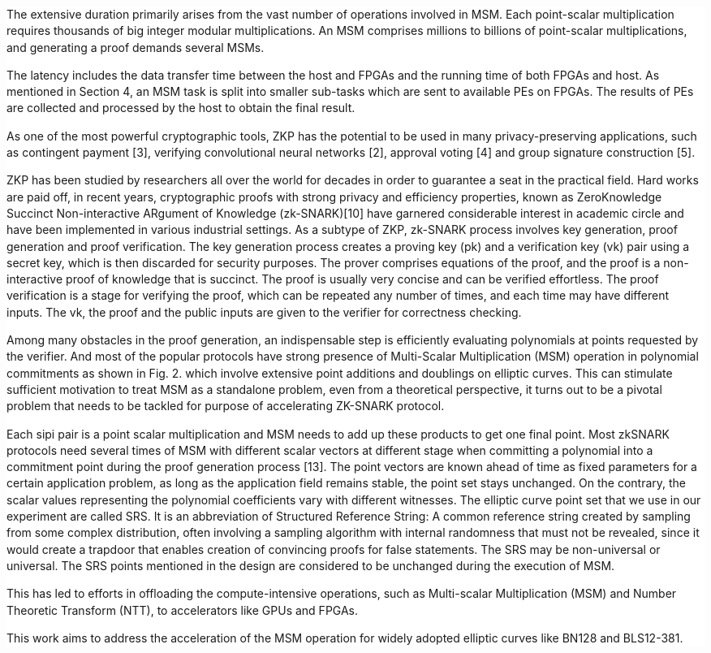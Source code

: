 The extensive duration primarily arises from the vast number of operations involved in MSM. Each point-scalar multiplication requires thousands of big integer modular multiplications. An MSM comprises millions to billions of point-scalar multiplications, and generating a proof demands several MSMs.


The latency includes the data transfer time between the host and FPGAs and the running time of both FPGAs and host. As mentioned in Section 4, an MSM task is split into smaller sub-tasks which are sent to available PEs on FPGAs. The results of PEs are collected and processed by the host to obtain the final result.


As one of the most powerful cryptographic tools, ZKP has the potential to be used in many privacy-preserving applications, such as contingent payment [3], verifying convolutional neural networks [2], approval voting [4] and group signature construction [5].


ZKP has been studied by researchers all over the world for decades in order to guarantee a seat in the practical field. Hard works are paid off, in recent years, cryptographic proofs with strong privacy and efficiency properties, known as ZeroKnowledge Succinct Non-interactive ARgument of Knowledge (zk-SNARK)[10] have garnered considerable interest in academic circle and have been implemented in various industrial settings. As a subtype of ZKP, zk-SNARK process involves key generation, proof generation and proof verification. The key generation process creates a proving key (pk) and a verification key (vk) pair using a secret key, which is then discarded for security purposes. The prover comprises equations of the proof, and the proof is a non-interactive proof of knowledge that is succinct. The proof is usually very concise and can be verified effortless. The proof verification is a stage for verifying the proof, which can be repeated any number of times, and each time may have different inputs. The vk, the proof and the public inputs are given to the verifier for correctness checking.



Among many obstacles in the proof generation, an indispensable step is efficiently evaluating polynomials at points requested by the verifier. And most of the popular protocols have strong presence of Multi-Scalar Multiplication (MSM) operation in polynomial commitments as shown in Fig. 2. which involve extensive point additions and doublings on elliptic curves. This can stimulate sufficient motivation to treat MSM as a standalone problem, even from a theoretical perspective, it turns out to be a pivotal problem that needs to be tackled for purpose of accelerating ZK-SNARK protocol.


Each sipi pair is a point scalar multiplication and MSM needs to add up these products to get one final point. Most zkSNARK protocols need several times of MSM with different scalar vectors at different stage when committing a polynomial into a commitment point during the proof generation process [13]. The point vectors are known ahead of time as fixed parameters for a certain application problem, as long as the application field remains stable, the point set stays unchanged. On the contrary, the scalar values representing the polynomial coefficients vary with different witnesses.
The elliptic curve point set that we use in our experiment are called SRS. It is an abbreviation of Structured Reference String: A common reference string created by sampling from some complex distribution, often involving a sampling algorithm with internal randomness that must not be revealed, since it would create a trapdoor that enables creation of convincing proofs for false statements. The SRS may be non-universal or universal. The SRS points mentioned in the design are considered to be unchanged during the execution of MSM.

This has led to efforts in offloading the compute-intensive operations, such as Multi-scalar Multiplication (MSM) and Number Theoretic Transform (NTT), to accelerators like GPUs and FPGAs.

This work aims to address the acceleration of the MSM operation for widely adopted elliptic curves like BN128 and BLS12-381.
